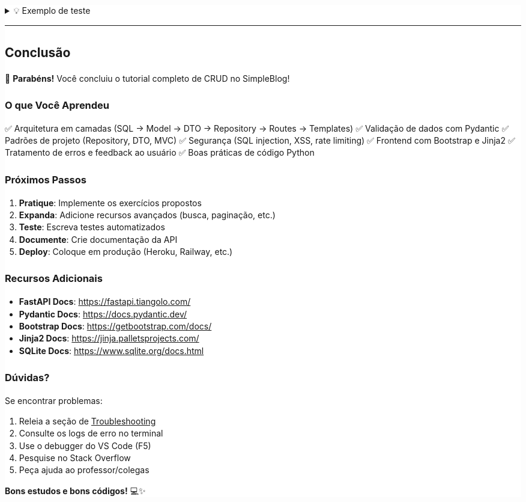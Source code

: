 <details><summary>💡 Exemplo de teste</summary></details>

---

## Conclusão

🎉 **Parabéns!** Você concluiu o tutorial completo de CRUD no SimpleBlog!

### O que Você Aprendeu

✅ Arquitetura em camadas (SQL → Model → DTO → Repository → Routes → Templates)
✅ Validação de dados com Pydantic
✅ Padrões de projeto (Repository, DTO, MVC)
✅ Segurança (SQL injection, XSS, rate limiting)
✅ Frontend com Bootstrap e Jinja2
✅ Tratamento de erros e feedback ao usuário
✅ Boas práticas de código Python

### Próximos Passos

1. **Pratique**: Implemente os exercícios propostos
2. **Expanda**: Adicione recursos avançados (busca, paginação, etc.)
3. **Teste**: Escreva testes automatizados
4. **Documente**: Crie documentação da API
5. **Deploy**: Coloque em produção (Heroku, Railway, etc.)

### Recursos Adicionais

- **FastAPI Docs**: https://fastapi.tiangolo.com/
- **Pydantic Docs**: https://docs.pydantic.dev/
- **Bootstrap Docs**: https://getbootstrap.com/docs/
- **Jinja2 Docs**: https://jinja.palletsprojects.com/
- **SQLite Docs**: https://www.sqlite.org/docs.html

### Dúvidas?

Se encontrar problemas:
1. Releia a seção de [Troubleshooting](#troubleshooting)
2. Consulte os logs de erro no terminal
3. Use o debugger do VS Code (F5)
4. Pesquise no Stack Overflow
5. Peça ajuda ao professor/colegas

**Bons estudos e bons códigos!** 💻✨
